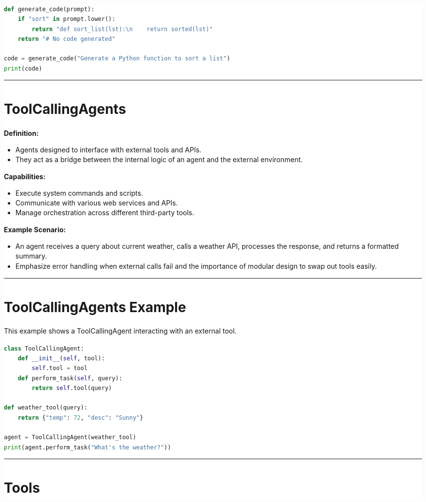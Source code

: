 ```python
def generate_code(prompt):
    if "sort" in prompt.lower():
        return "def sort_list(lst):\n    return sorted(lst)"
    return "# No code generated"

code = generate_code("Generate a Python function to sort a list")
print(code)
```

---

# ToolCallingAgents

**Definition:**
- Agents designed to interface with external tools and APIs.
- They act as a bridge between the internal logic of an agent and the external environment.

**Capabilities:**
- Execute system commands and scripts.
- Communicate with various web services and APIs.
- Manage orchestration across different third-party tools.

**Example Scenario:**
- An agent receives a query about current weather, calls a weather API, processes the response, and returns a formatted summary.
- Emphasize error handling when external calls fail and the importance of modular design to swap out tools easily.



---

# ToolCallingAgents Example

This example shows a ToolCallingAgent interacting with an external tool.

```python
class ToolCallingAgent:
    def __init__(self, tool):
        self.tool = tool
    def perform_task(self, query):
        return self.tool(query)

def weather_tool(query):
    return {"temp": 72, "desc": "Sunny"}

agent = ToolCallingAgent(weather_tool)
print(agent.perform_task("What's the weather?"))
```

---

# Tools
